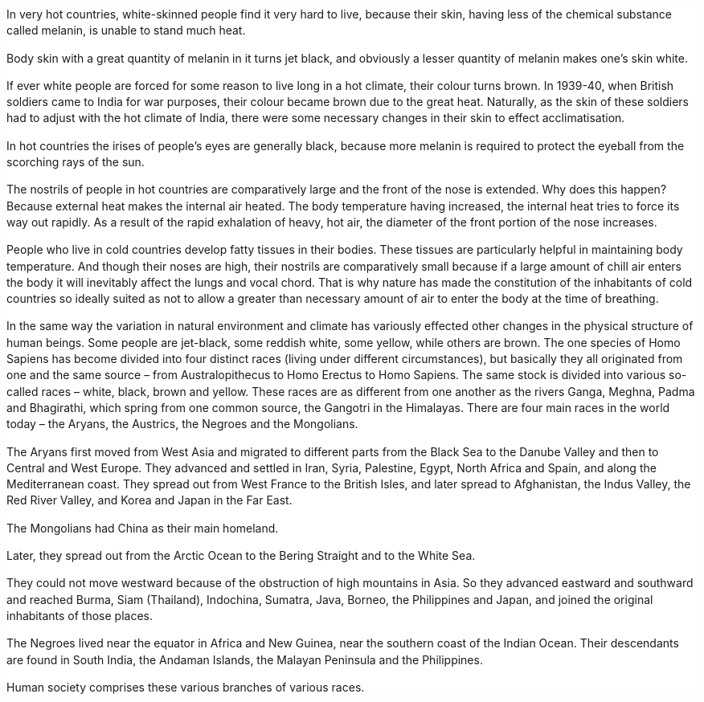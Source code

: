 In very hot countries, white-skinned people find it very hard to live, because their skin, having less of the chemical substance called melanin, is unable to stand much heat.

Body skin with a great quantity of melanin in it turns jet black, and obviously a lesser quantity of melanin makes one’s skin white.

If ever white people are forced for some reason to live long in a hot climate, their colour turns brown. In 1939-40, when British soldiers came to India for war purposes, their colour became brown due to the great heat. Naturally, as the skin of these soldiers had to adjust with the hot climate of India, there were some necessary changes in their skin to effect acclimatisation.

In hot countries the irises of people’s eyes are generally black, because more melanin is required to protect the eyeball from the scorching rays of the sun.

The nostrils of people in hot countries are comparatively large and the front of the nose is extended. Why does this happen? Because external heat makes the internal air heated. The body temperature having increased, the internal heat tries to force its way out rapidly. As a result of the rapid exhalation of heavy, hot air, the diameter of the front portion of the nose increases.

People who live in cold countries develop fatty tissues in their bodies. These tissues are particularly helpful in maintaining body temperature. And though their noses are high, their nostrils are comparatively small because if a large amount of chill air enters the body it will inevitably affect the lungs and vocal chord. That is why nature has made the constitution of the inhabitants of cold countries so ideally suited as not to allow a greater than necessary amount of air to enter the body at the time of breathing.

In the same way the variation in natural environment and climate has variously effected other changes in the physical structure of human beings. Some people are jet-black, some reddish white, some yellow, while others are brown. The one species of Homo Sapiens has become divided into four distinct races (living under different circumstances), but basically they all originated from one and the same source – from Australopithecus to Homo Erectus to Homo Sapiens. The same stock is divided into various so-called races – white, black, brown and yellow. These races are as different from one another as the rivers Ganga, Meghna, Padma and Bhagirathi, which spring from one common source, the Gangotri in the Himalayas.
There are four main races in the world today – the Aryans, the Austrics, the Negroes and the Mongolians.

The Aryans first moved from West Asia and migrated to different parts from the Black Sea to the Danube Valley and then to Central and West Europe. They advanced and settled in Iran, Syria, Palestine, Egypt, North Africa and Spain, and along the Mediterranean coast. They spread out from West France to the British Isles, and later spread to Afghanistan, the Indus Valley, the Red River Valley, and Korea and Japan in the Far East.

The Mongolians had China as their main homeland. 

Later, they spread out from the Arctic Ocean to the Bering Straight and to the White Sea. 

They could not move westward because of the obstruction of high mountains in Asia. So they advanced eastward and southward and reached Burma, Siam (Thailand), Indochina, Sumatra, Java, Borneo, the Philippines and Japan, and joined the original inhabitants of those places.

The Negroes lived near the equator in Africa and New Guinea, near the southern coast of the Indian Ocean. Their descendants are found in South India, the Andaman Islands, the Malayan Peninsula and the Philippines.

Human society comprises these various branches of various races.
